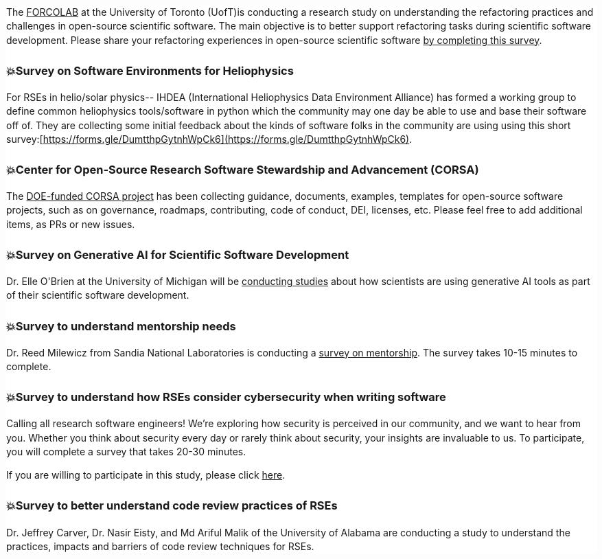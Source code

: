 The [FORCOLAB](https://shuiblue.github.io/forcolab-uoft/) at the University of Toronto (UofT)is conducting a research study on understanding the refactoring practices and challenges in open-source scientific software. The main objective is to better support refactoring tasks during scientific software development. Please share your refactoring experiences in open-source scientific software [by completing this survey](https://forms.office.com/pages/responsepage.aspx?id=JsKqeAMvTUuQN7RtVsVSEDG3WKvjM4pHu7QCZXS8hkhUNFVWQTA1RDIzNkZYSjNDMzNSM1VSVjVPMi4u).
### 💥**Survey on Software Environments for Heliophysics**

For RSEs in helio/solar physics-- IHDEA (International Heliophysics Data Environment Alliance) has formed a working group to define common heliophysics tools/software in python which the community may one day be able to use and base their software off of.  They are collecting some initial feedback about the kinds of software folks in the community are using using this short survey:[https://forms.gle/DumtthpGytnhWpCk6](https://forms.gle/DumtthpGytnhWpCk6).


### **💥Center for Open-Source Research Software Stewardship and Advancement (CORSA)**

The [DOE-funded CORSA project](https://github.com/corsa-center/oss-documents/blob/main/README.md) has been collecting guidance, documents, examples, templates for open-source software projects, such as on governance, roadmaps, contributing, code of conduct, DEI, licenses, etc. Please feel free to add additional items, as PRs or new issues.


### **💥Survey on Generative AI for Scientific Software Development**

Dr. Elle O'Brien at the University of Michigan will be [conducting studies](https://docs.google.com/forms/d/e/1FAIpQLSc1_p82Rglu6r4cTIvms823SuCvb81ygWBBRWvhdLP6eyV4nQ/viewform) about how scientists are using generative AI tools as part of their scientific software development. 


### **💥Survey to understand mentorship needs**

Dr. Reed Milewicz from Sandia National Laboratories is conducting a [survey on mentorship](https://snl-survey.sandia.gov/surveys/mentorship-survey-usrse). The survey takes 10-15 minutes to complete.


### **💥Survey to understand how RSEs consider cybersecurity when writing software**

Calling all research software engineers! We’re exploring how security is perceived in our community, and we want to hear from you. Whether you think about security every day or rarely think about security, your insights are invaluable to us. To participate, you will complete a survey that takes 20-30 minutes.

If you are willing to participate in this study, please click [here](https://universityofalabama.az1.qualtrics.com/jfe/form/SV_73tEKxvzenvmXoW).



### **💥Survey to better understand code review practices of RSEs**

Dr. Jeffrey Carver, Dr. Nasir Eisty, and Md Ariful Malik of the University of Alabama are conducting a study to understand the practices, impacts and barriers of code review techniques for RSEs.
